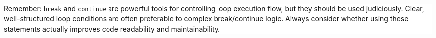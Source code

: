 Remember: `break` and `continue` are powerful tools for controlling loop execution flow, but they should be used judiciously. Clear, well-structured loop conditions are often preferable to complex break/continue logic. Always consider whether using these statements actually improves code readability and maintainability.